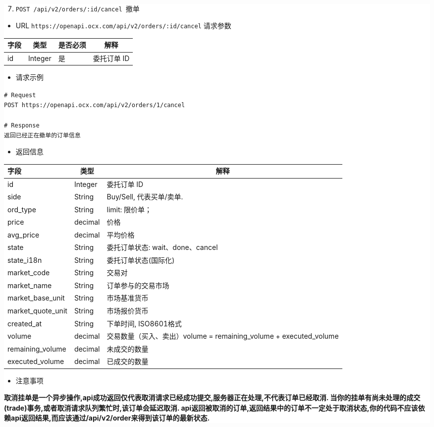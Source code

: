 

7. `POST /api/v2/orders/:id/cancel `撤单

* URL `https://openapi.ocx.com/api/v2/orders/:id/cancel`
	 请求参数

| 字段 | 类型    | 是否必须 | 解释        |
| ---- | ------- | -------- | ----------- |
| id   | Integer | 是       | 委托订单 ID |

* 请求示例

```shell
# Request
POST https://openapi.ocx.com/api/v2/orders/1/cancel

# Response
返回已经正在撤单的订单信息
```

* 返回信息

| 字段              | 类型    | 解释                                                         |
| :---------------- | ------- | ------------------------------------------------------------ |
| id                | Integer | 委托订单 ID                                                  |
| side              | String  | Buy/Sell, 代表买单/卖单.                                     |
| ord_type          | String  | limit: 限价单；                                            |
| price             | decimal | 价格                                                         |
| avg_price         | decimal | 平均价格                                                     |
| state             | String  | 委托订单状态: wait、done、cancel                             |
| state_i18n        | String  | 委托订单状态(国际化)                                         |
| market_code       | String  | 交易对                                                       |
| market_name       | String  | 订单参与的交易市场                                           |
| market_base_unit  | String  | 市场基准货币                                                 |
| market_quote_unit | String  | 市场报价货币                                                 |
| created_at        | String  | 下单时间, ISO8601格式                                        |
| volume            | decimal | 交易数量（买入、卖出）volume = remaining_volume + executed_volume |
| remaining_volume  | decimal | 未成交的数量                                                 |
| executed_volume   | decimal | 已成交的数量                                                 |

* 注意事项

**取消挂单是一个异步操作,api成功返回仅代表取消请求已经成功提交,服务器正在处理,不代表订单已经取消. 当你的挂单有尚未处理的成交(trade)事务,或者取消请求队列繁忙时,该订单会延迟取消. api返回被取消的订单,返回结果中的订单不一定处于取消状态,你的代码不应该依赖api返回结果,而应该通过/api/v2/order来得到该订单的最新状态.**
